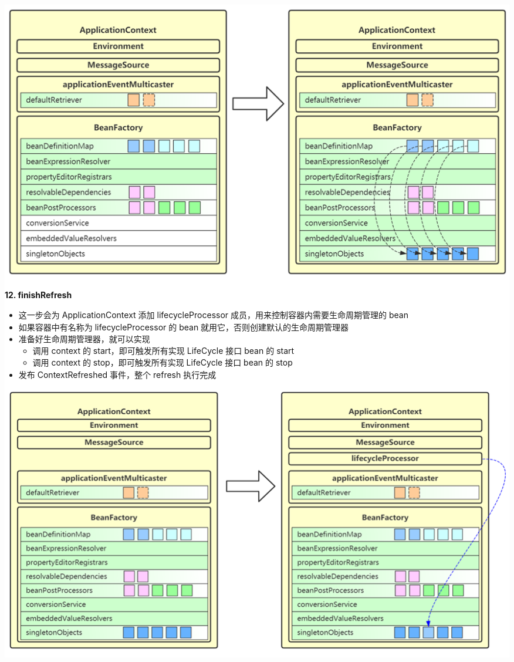 ![image-20210902184641623](img/day04/image-20210902184641623.png)

**12. finishRefresh**

* 这一步会为 ApplicationContext 添加 lifecycleProcessor 成员，用来控制容器内需要生命周期管理的 bean
* 如果容器中有名称为 lifecycleProcessor 的 bean 就用它，否则创建默认的生命周期管理器
* 准备好生命周期管理器，就可以实现
  * 调用 context 的 start，即可触发所有实现 LifeCycle 接口 bean 的 start
  * 调用 context 的 stop，即可触发所有实现 LifeCycle 接口 bean 的 stop
* 发布 ContextRefreshed 事件，整个 refresh 执行完成

![image-20210902185052433](img/day04/image-20210902185052433.png)
